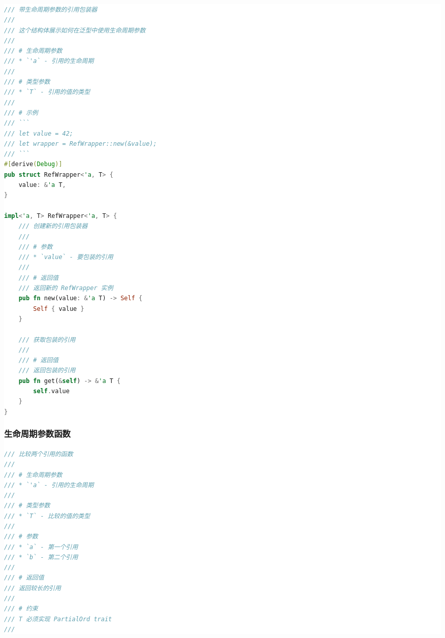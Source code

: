 ```rust
/// 带生命周期参数的引用包装器
/// 
/// 这个结构体展示如何在泛型中使用生命周期参数
/// 
/// # 生命周期参数
/// * `'a` - 引用的生命周期
/// 
/// # 类型参数
/// * `T` - 引用的值的类型
/// 
/// # 示例
/// ```
/// let value = 42;
/// let wrapper = RefWrapper::new(&value);
/// ```
#[derive(Debug)]
pub struct RefWrapper<'a, T> {
    value: &'a T,
}

impl<'a, T> RefWrapper<'a, T> {
    /// 创建新的引用包装器
    /// 
    /// # 参数
    /// * `value` - 要包装的引用
    /// 
    /// # 返回值
    /// 返回新的 RefWrapper 实例
    pub fn new(value: &'a T) -> Self {
        Self { value }
    }

    /// 获取包装的引用
    /// 
    /// # 返回值
    /// 返回包装的引用
    pub fn get(&self) -> &'a T {
        self.value
    }
}
```

### 生命周期参数函数

```rust
/// 比较两个引用的函数
/// 
/// # 生命周期参数
/// * `'a` - 引用的生命周期
/// 
/// # 类型参数
/// * `T` - 比较的值的类型
/// 
/// # 参数
/// * `a` - 第一个引用
/// * `b` - 第二个引用
/// 
/// # 返回值
/// 返回较长的引用
/// 
/// # 约束
/// T 必须实现 PartialOrd trait
/// 
```